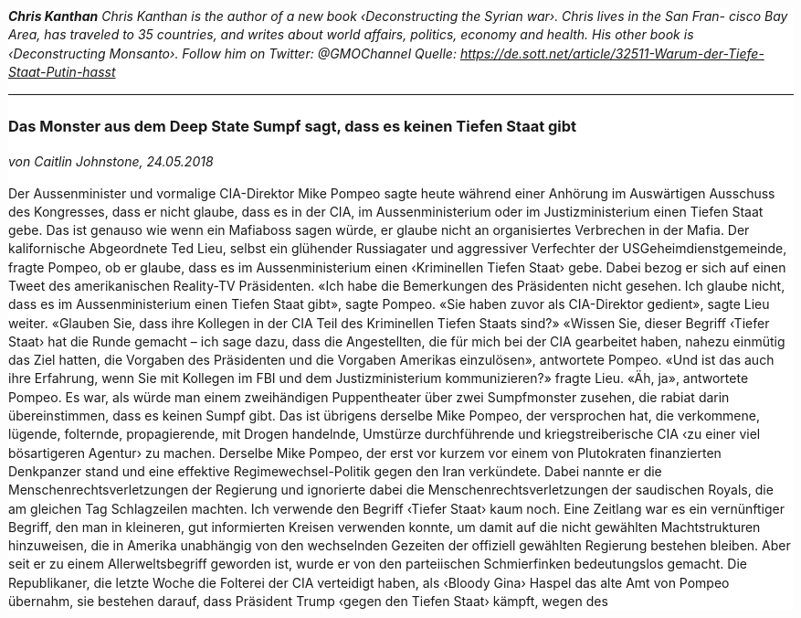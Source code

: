 **_Chris Kanthan_**
_Chris Kanthan is the author of a new book ‹Deconstructing the Syrian war›. Chris lives in the San Fran-_
_cisco Bay Area, has traveled to 35 countries, and writes about world affairs, politics, economy and_
_health. His other book is ‹Deconstructing Monsanto›. Follow him on Twitter: @GMOChannel_
_Quelle: https://de.sott.net/article/32511-Warum-der-Tiefe-Staat-Putin-hasst_


-----

### Das Monster aus dem Deep State Sumpf sagt, dass es keinen Tiefen Staat gibt
_von Caitlin Johnstone, 24.05.2018_

Der Aussenminister und vormalige CIA-Direktor Mike Pompeo sagte heute während einer Anhörung im Auswärtigen Ausschuss des Kongresses, dass er nicht glaube, dass es in der CIA, im Aussenministerium oder im Justizministerium einen Tiefen Staat gebe. Das ist genauso wie wenn ein Mafiaboss sagen würde, er glaube nicht an
organisiertes Verbrechen in der Mafia.
Der kalifornische Abgeordnete Ted Lieu, selbst ein glühender Russiagater und aggressiver Verfechter der USGeheimdienstgemeinde, fragte Pompeo, ob er glaube, dass es im Aussenministerium einen ‹Kriminellen Tiefen
Staat› gebe. Dabei bezog er sich auf einen Tweet des amerikanischen Reality-TV Präsidenten.
«Ich habe die Bemerkungen des Präsidenten nicht gesehen. Ich glaube nicht, dass es im Aussenministerium einen
Tiefen Staat gibt», sagte Pompeo.
«Sie haben zuvor als CIA-Direktor gedient», sagte Lieu weiter. «Glauben Sie, dass ihre Kollegen in der CIA Teil
des Kriminellen Tiefen Staats sind?»
«Wissen Sie, dieser Begriff ‹Tiefer Staat› hat die Runde gemacht – ich sage dazu, dass die Angestellten, die für
mich bei der CIA gearbeitet haben, nahezu einmütig das Ziel hatten, die Vorgaben des Präsidenten und die Vorgaben Amerikas einzulösen», antwortete Pompeo.
«Und ist das auch ihre Erfahrung, wenn Sie mit Kollegen im FBI und dem Justizministerium kommunizieren?»
fragte Lieu.
«Äh, ja», antwortete Pompeo.
Es war, als würde man einem zweihändigen Puppentheater über zwei Sumpfmonster zusehen, die rabiat darin
übereinstimmen, dass es keinen Sumpf gibt.
Das ist übrigens derselbe Mike Pompeo, der versprochen hat, die verkommene, lügende, folternde, propagierende,
mit Drogen handelnde, Umstürze durchführende und kriegstreiberische CIA ‹zu einer viel bösartigeren Agentur›
zu machen. Derselbe Mike Pompeo, der erst vor kurzem vor einem von Plutokraten finanzierten Denkpanzer
stand und eine effektive Regimewechsel-Politik gegen den Iran verkündete. Dabei nannte er die Menschenrechtsverletzungen der Regierung und ignorierte dabei die Menschenrechtsverletzungen der saudischen Royals, die am
gleichen Tag Schlagzeilen machten.
Ich verwende den Begriff ‹Tiefer Staat› kaum noch. Eine Zeitlang war es ein vernünftiger Begriff, den man in
kleineren, gut informierten Kreisen verwenden konnte, um damit auf die nicht gewählten Machtstrukturen hinzuweisen, die in Amerika unabhängig von den wechselnden Gezeiten der offiziell gewählten Regierung bestehen
bleiben. Aber seit er zu einem Allerweltsbegriff geworden ist, wurde er von den parteiischen Schmierfinken bedeutungslos gemacht.
Die Republikaner, die letzte Woche die Folterei der CIA verteidigt haben, als ‹Bloody Gina› Haspel das alte Amt
von Pompeo übernahm, sie bestehen darauf, dass Präsident Trump ‹gegen den Tiefen Staat› kämpft, wegen des